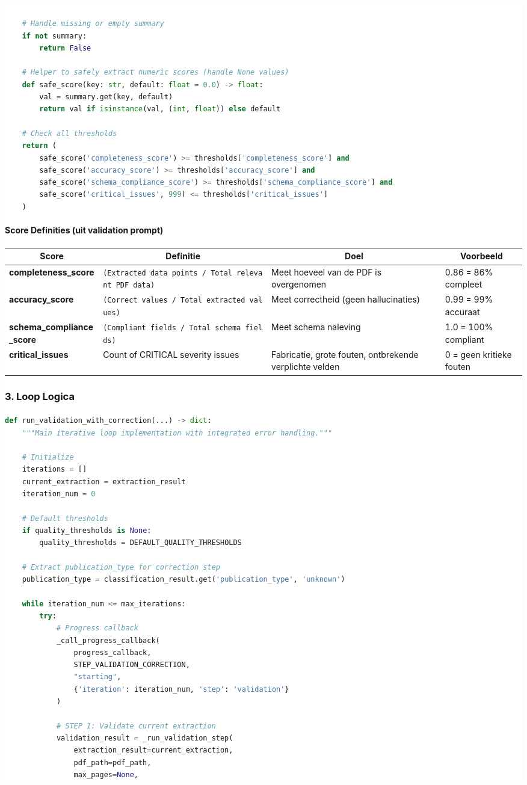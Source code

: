 ```python

    # Handle missing or empty summary
    if not summary:
        return False

    # Helper to safely extract numeric scores (handle None values)
    def safe_score(key: str, default: float = 0.0) -> float:
        val = summary.get(key, default)
        return val if isinstance(val, (int, float)) else default

    # Check all thresholds
    return (
        safe_score('completeness_score') >= thresholds['completeness_score'] and
        safe_score('accuracy_score') >= thresholds['accuracy_score'] and
        safe_score('schema_compliance_score') >= thresholds['schema_compliance_score'] and
        safe_score('critical_issues', 999) <= thresholds['critical_issues']
    )
```

#### Score Definities (uit validation prompt)

| Score | Definitie | Doel | Voorbeeld |
|-------|-----------|------|-----------|
| **completeness_score** | `(Extracted data points / Total relevant PDF data)` | Meet hoeveel van de PDF is overgenomen | 0.86 = 86% compleet |
| **accuracy_score** | `(Correct values / Total extracted values)` | Meet correctheid (geen hallucinaties) | 0.99 = 99% accuraat |
| **schema_compliance_score** | `(Compliant fields / Total schema fields)` | Meet schema naleving | 1.0 = 100% compliant |
| **critical_issues** | Count of CRITICAL severity issues | Fabricatie, grote fouten, ontbrekende verplichte velden | 0 = geen kritieke fouten |

### 3. Loop Logica

```python
def run_validation_with_correction(...) -> dict:
    """Main iterative loop implementation with integrated error handling."""

    # Initialize
    iterations = []
    current_extraction = extraction_result
    iteration_num = 0

    # Default thresholds
    if quality_thresholds is None:
        quality_thresholds = DEFAULT_QUALITY_THRESHOLDS

    # Extract publication_type for correction step
    publication_type = classification_result.get('publication_type', 'unknown')

    while iteration_num <= max_iterations:
        try:
            # Progress callback
            _call_progress_callback(
                progress_callback,
                STEP_VALIDATION_CORRECTION,
                "starting",
                {'iteration': iteration_num, 'step': 'validation'}
            )

            # STEP 1: Validate current extraction
            validation_result = _run_validation_step(
                extraction_result=current_extraction,
                pdf_path=pdf_path,
                max_pages=None,
```
